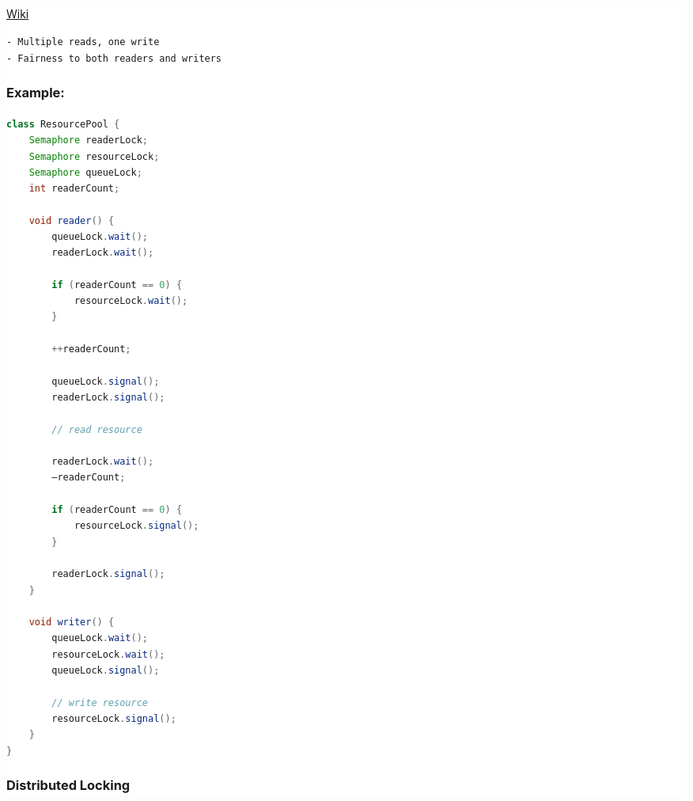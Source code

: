 [Wiki](https://en.wikipedia.org/wiki/Readers%E2%80%93writers_problem)

    - Multiple reads, one write
    - Fairness to both readers and writers

### Example:

```java
class ResourcePool {
    Semaphore readerLock;
    Semaphore resourceLock;
    Semaphore queueLock;
    int readerCount;

    void reader() {
        queueLock.wait();
        readerLock.wait();

        if (readerCount == 0) {
            resourceLock.wait();
        }

        ++readerCount;

        queueLock.signal();
        readerLock.signal();

        // read resource

        readerLock.wait();
        —readerCount;

        if (readerCount == 0) {
            resourceLock.signal();
        }

        readerLock.signal();
    }

    void writer() {
        queueLock.wait();
        resourceLock.wait();
        queueLock.signal();

        // write resource
        resourceLock.signal();
    }
}
```

### Distributed Locking
